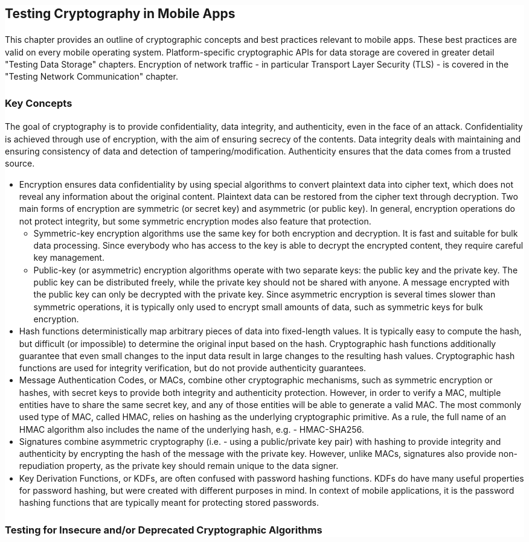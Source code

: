 ## Testing Cryptography in Mobile Apps

This chapter provides an outline of cryptographic concepts and best practices relevant to mobile apps. These best practices are valid on every mobile operating system. Platform-specific cryptographic APIs for data storage are covered in greater detail "Testing Data Storage" chapters. Encryption of network traffic - in particular Transport Layer Security (TLS) - is covered in the "Testing Network Communication" chapter.

### Key Concepts

The goal of cryptography is to provide confidentiality, data integrity, and authenticity, even in the face of an attack. Confidentiality is achieved through use of encryption, with the aim of ensuring secrecy of the contents. Data integrity deals with maintaining and ensuring consistency of data and detection of tampering/modification. Authenticity ensures that the data comes from a trusted source. 

- Encryption ensures data confidentiality by using special algorithms to convert plaintext data into cipher text, which does not reveal any information about the original content. Plaintext data can be restored from the cipher text through decryption. Two main forms of encryption are symmetric (or secret key) and asymmetric (or public key). In general, encryption operations do not protect integrity, but some symmetric encryption modes also feature that protection.
  - Symmetric-key encryption algorithms use the same key for both encryption and decryption. It is fast and suitable for bulk data processing. Since everybody who has access to the key is able to decrypt the encrypted content, they require careful key management.
  - Public-key (or asymmetric) encryption algorithms operate with two separate keys: the public key and the private key. The public key can be distributed freely, while the private key should not be shared with anyone. A message encrypted with the public key can only be decrypted with the private key. Since asymmetric encryption is several times slower than symmetric operations, it is typically only used to encrypt small amounts of data, such as symmetric keys for bulk encryption.
- Hash functions deterministically map arbitrary pieces of data into fixed-length values. It is typically easy to compute the hash, but difficult (or impossible) to determine the original input based on the hash. Cryptographic hash functions additionally guarantee that even small changes to the input data result in large changes to the resulting hash values. Cryptographic hash functions are used for integrity verification, but do not provide authenticity guarantees.
- Message Authentication Codes, or MACs, combine other cryptographic mechanisms, such as symmetric encryption or hashes, with secret keys to provide both integrity and authenticity protection. However, in order to verify a MAC, multiple entities have to share the same secret key, and any of those entities will be able to generate a valid MAC. The most commonly used type of MAC, called HMAC, relies on hashing as the underlying cryptographic primitive. As a rule, the full name of an HMAC algorithm also includes the name of the underlying hash, e.g. - HMAC-SHA256.
- Signatures combine asymmetric cryptography (i.e. - using a public/private key pair) with hashing to provide integrity and authenticity by encrypting the hash of the message with the private key. However, unlike MACs, signatures also provide non-repudiation property, as the private key should remain unique to the data signer.
- Key Derivation Functions, or KDFs, are often confused with password hashing functions. KDFs do have many useful properties for password hashing, but were created with different purposes in mind. In context of mobile applications, it is the password hashing functions that are typically meant for protecting stored passwords.

### Testing for Insecure and/or Deprecated Cryptographic Algorithms
